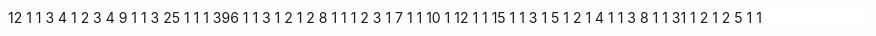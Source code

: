 12
1
1
3
4
1
2
3
4
9
1
1
3
25
1
1
1
396
1
1
3
1
2
1
2
8
1
1
1
2
3
1
7
1
1
10
1
12
1
1
15
1
1
3
1
5
1
2
1
4
1
1
3
8
1
1
31
1
2
1
2
5
1
1